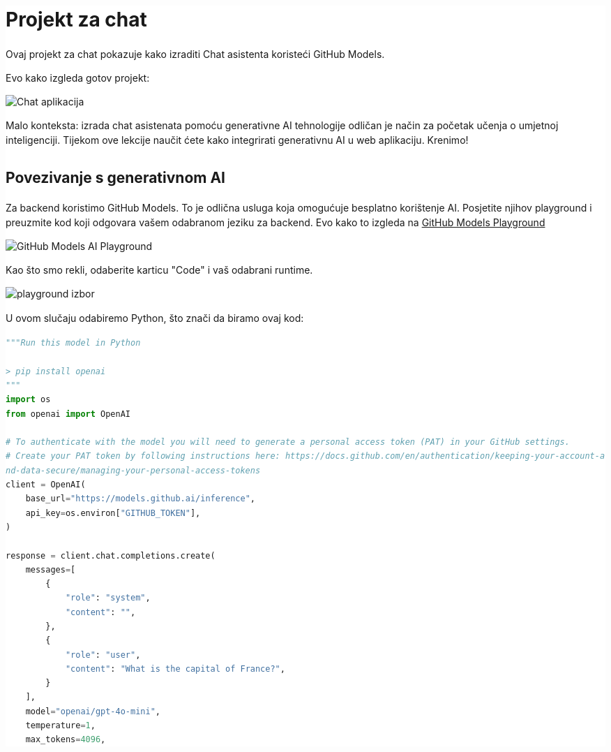 
# Projekt za chat

Ovaj projekt za chat pokazuje kako izraditi Chat asistenta koristeći GitHub Models.

Evo kako izgleda gotov projekt:

<div>
  <img src="./assets/screenshot.png" alt="Chat aplikacija" width="600">
</div>

Malo konteksta: izrada chat asistenata pomoću generativne AI tehnologije odličan je način za početak učenja o umjetnoj inteligenciji. Tijekom ove lekcije naučit ćete kako integrirati generativnu AI u web aplikaciju. Krenimo!

## Povezivanje s generativnom AI

Za backend koristimo GitHub Models. To je odlična usluga koja omogućuje besplatno korištenje AI. Posjetite njihov playground i preuzmite kod koji odgovara vašem odabranom jeziku za backend. Evo kako to izgleda na [GitHub Models Playground](https://github.com/marketplace/models/azure-openai/gpt-4o-mini/playground)

<div>
  <img src="./assets/playground.png" alt="GitHub Models AI Playground" with="600">
</div>

Kao što smo rekli, odaberite karticu "Code" i vaš odabrani runtime.

<div>
  <img src="./assets/playground-choice.png" alt="playground izbor" with="600">
</div>

U ovom slučaju odabiremo Python, što znači da biramo ovaj kod:

```python
"""Run this model in Python

> pip install openai
"""
import os
from openai import OpenAI

# To authenticate with the model you will need to generate a personal access token (PAT) in your GitHub settings. 
# Create your PAT token by following instructions here: https://docs.github.com/en/authentication/keeping-your-account-and-data-secure/managing-your-personal-access-tokens
client = OpenAI(
    base_url="https://models.github.ai/inference",
    api_key=os.environ["GITHUB_TOKEN"],
)

response = client.chat.completions.create(
    messages=[
        {
            "role": "system",
            "content": "",
        },
        {
            "role": "user",
            "content": "What is the capital of France?",
        }
    ],
    model="openai/gpt-4o-mini",
    temperature=1,
    max_tokens=4096,
```